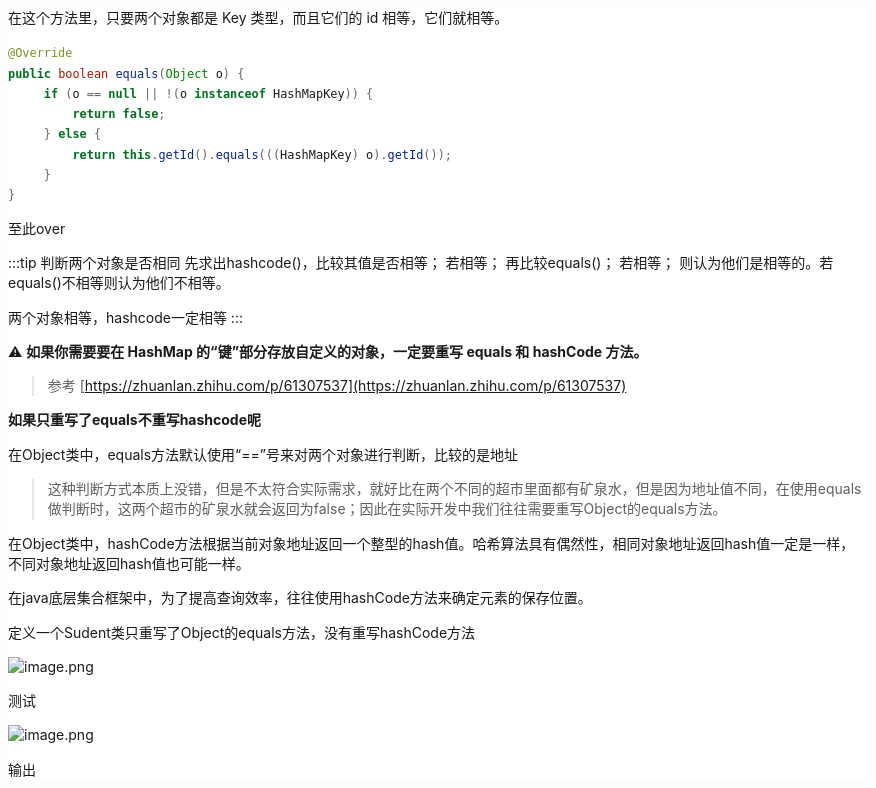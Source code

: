 在这个方法里，只要两个对象都是 Key 类型，而且它们的 id 相等，它们就相等。

```java
@Override
public boolean equals(Object o) {
     if (o == null || !(o instanceof HashMapKey)) {
         return false;
     } else {
         return this.getId().equals(((HashMapKey) o).getId());
     }
}

```
至此over

:::tip 判断两个对象是否相同
先求出hashcode()，比较其值是否相等；
若相等；
再比较equals()；
若相等；
则认为他们是相等的。若equals()不相等则认为他们不相等。
​

两个对象相等，hashcode一定相等
:::

⚠️ **如果你需要要在 HashMap 的“键”部分存放自定义的对象，一定要重写 equals 和 hashCode 方法。**

> 参考
> [https://zhuanlan.zhihu.com/p/61307537](https://zhuanlan.zhihu.com/p/61307537)





**如果只重写了equals不重写hashcode呢**
​

在Object类中，equals方法默认使用“==”号来对两个对象进行判断，比较的是地址

> 这种判断方式本质上没错，但是不太符合实际需求，就好比在两个不同的超市里面都有矿泉水，但是因为地址值不同，在使用equals做判断时，这两个超市的矿泉水就会返回为false；因此在实际开发中我们往往需要重写Object的equals方法。



在Object类中，hashCode方法根据当前对象地址返回一个整型的hash值。哈希算法具有偶然性，相同对象地址返回hash值一定是一样，不同对象地址返回hash值也可能一样。

在java底层集合框架中，为了提高查询效率，往往使用hashCode方法来确定元素的保存位置。
​

定义一个Sudent类只重写了Object的equals方法，没有重写hashCode方法

![image.png](https://weig-blog-wggz.oss-cn-beijing.aliyuncs.com/img/1642387089941-97a03664-3dd2-489e-ba89-ab14429a849b.png)

测试

![image.png](https://weig-blog-wggz.oss-cn-beijing.aliyuncs.com/img/1642387011963-dd9cae0c-30be-4a1b-a848-ab0975e66aef.png)

输出
